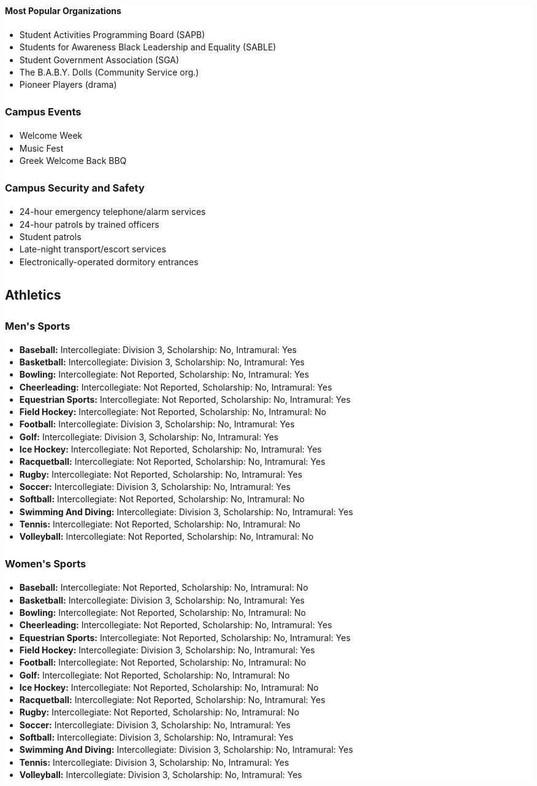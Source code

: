 #### Most Popular Organizations

- Student Activities Programming Board (SAPB)
- Students for Awareness Black Leadership and Equality (SABLE)
- Student Government Association (SGA)
- The B.A.B.Y. Dolls (Community Service org.)
- Pioneer Players (drama)

### Campus Events

- Welcome Week
- Music Fest
- Greek Welcome Back BBQ

### Campus Security and Safety

- 24-hour emergency telephone/alarm services
- 24-hour patrols by trained officers
- Student patrols
- Late-night transport/escort services
- Electronically-operated dormitory entrances

## Athletics

### Men's Sports

- **Baseball:** Intercollegiate: Division 3, Scholarship: No, Intramural: Yes
- **Basketball:** Intercollegiate: Division 3, Scholarship: No, Intramural: Yes
- **Bowling:** Intercollegiate: Not Reported, Scholarship: No, Intramural: Yes
- **Cheerleading:** Intercollegiate: Not Reported, Scholarship: No, Intramural: Yes
- **Equestrian Sports:** Intercollegiate: Not Reported, Scholarship: No, Intramural: Yes
- **Field Hockey:** Intercollegiate: Not Reported, Scholarship: No, Intramural: No
- **Football:** Intercollegiate: Division 3, Scholarship: No, Intramural: Yes
- **Golf:** Intercollegiate: Division 3, Scholarship: No, Intramural: Yes
- **Ice Hockey:** Intercollegiate: Not Reported, Scholarship: No, Intramural: Yes
- **Racquetball:** Intercollegiate: Not Reported, Scholarship: No, Intramural: Yes
- **Rugby:** Intercollegiate: Not Reported, Scholarship: No, Intramural: Yes
- **Soccer:** Intercollegiate: Division 3, Scholarship: No, Intramural: Yes
- **Softball:** Intercollegiate: Not Reported, Scholarship: No, Intramural: No
- **Swimming And Diving:** Intercollegiate: Division 3, Scholarship: No, Intramural: Yes
- **Tennis:** Intercollegiate: Not Reported, Scholarship: No, Intramural: No
- **Volleyball:** Intercollegiate: Not Reported, Scholarship: No, Intramural: No

### Women's Sports

- **Baseball:** Intercollegiate: Not Reported, Scholarship: No, Intramural: No
- **Basketball:** Intercollegiate: Division 3, Scholarship: No, Intramural: Yes
- **Bowling:** Intercollegiate: Not Reported, Scholarship: No, Intramural: No
- **Cheerleading:** Intercollegiate: Not Reported, Scholarship: No, Intramural: Yes
- **Equestrian Sports:** Intercollegiate: Not Reported, Scholarship: No, Intramural: Yes
- **Field Hockey:** Intercollegiate: Division 3, Scholarship: No, Intramural: Yes
- **Football:** Intercollegiate: Not Reported, Scholarship: No, Intramural: No
- **Golf:** Intercollegiate: Not Reported, Scholarship: No, Intramural: No
- **Ice Hockey:** Intercollegiate: Not Reported, Scholarship: No, Intramural: No
- **Racquetball:** Intercollegiate: Not Reported, Scholarship: No, Intramural: Yes
- **Rugby:** Intercollegiate: Not Reported, Scholarship: No, Intramural: No
- **Soccer:** Intercollegiate: Division 3, Scholarship: No, Intramural: Yes
- **Softball:** Intercollegiate: Division 3, Scholarship: No, Intramural: Yes
- **Swimming And Diving:** Intercollegiate: Division 3, Scholarship: No, Intramural: Yes
- **Tennis:** Intercollegiate: Division 3, Scholarship: No, Intramural: Yes
- **Volleyball:** Intercollegiate: Division 3, Scholarship: No, Intramural: Yes
